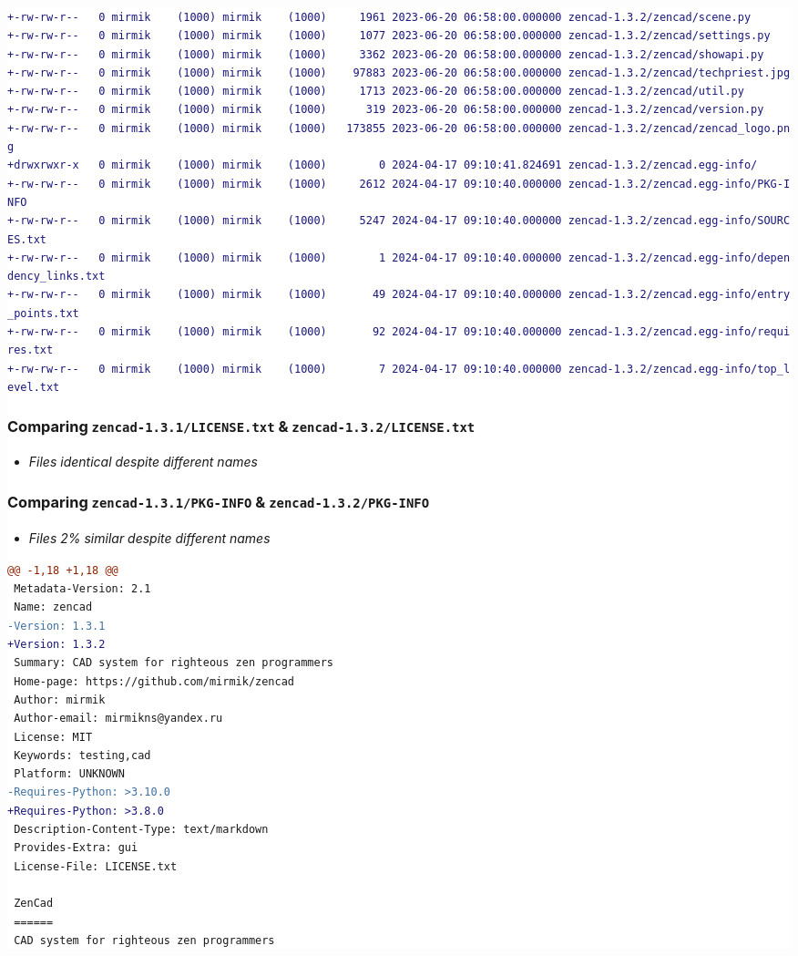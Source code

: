 ```diff
+-rw-rw-r--   0 mirmik    (1000) mirmik    (1000)     1961 2023-06-20 06:58:00.000000 zencad-1.3.2/zencad/scene.py
+-rw-rw-r--   0 mirmik    (1000) mirmik    (1000)     1077 2023-06-20 06:58:00.000000 zencad-1.3.2/zencad/settings.py
+-rw-rw-r--   0 mirmik    (1000) mirmik    (1000)     3362 2023-06-20 06:58:00.000000 zencad-1.3.2/zencad/showapi.py
+-rw-rw-r--   0 mirmik    (1000) mirmik    (1000)    97883 2023-06-20 06:58:00.000000 zencad-1.3.2/zencad/techpriest.jpg
+-rw-rw-r--   0 mirmik    (1000) mirmik    (1000)     1713 2023-06-20 06:58:00.000000 zencad-1.3.2/zencad/util.py
+-rw-rw-r--   0 mirmik    (1000) mirmik    (1000)      319 2023-06-20 06:58:00.000000 zencad-1.3.2/zencad/version.py
+-rw-rw-r--   0 mirmik    (1000) mirmik    (1000)   173855 2023-06-20 06:58:00.000000 zencad-1.3.2/zencad/zencad_logo.png
+drwxrwxr-x   0 mirmik    (1000) mirmik    (1000)        0 2024-04-17 09:10:41.824691 zencad-1.3.2/zencad.egg-info/
+-rw-rw-r--   0 mirmik    (1000) mirmik    (1000)     2612 2024-04-17 09:10:40.000000 zencad-1.3.2/zencad.egg-info/PKG-INFO
+-rw-rw-r--   0 mirmik    (1000) mirmik    (1000)     5247 2024-04-17 09:10:40.000000 zencad-1.3.2/zencad.egg-info/SOURCES.txt
+-rw-rw-r--   0 mirmik    (1000) mirmik    (1000)        1 2024-04-17 09:10:40.000000 zencad-1.3.2/zencad.egg-info/dependency_links.txt
+-rw-rw-r--   0 mirmik    (1000) mirmik    (1000)       49 2024-04-17 09:10:40.000000 zencad-1.3.2/zencad.egg-info/entry_points.txt
+-rw-rw-r--   0 mirmik    (1000) mirmik    (1000)       92 2024-04-17 09:10:40.000000 zencad-1.3.2/zencad.egg-info/requires.txt
+-rw-rw-r--   0 mirmik    (1000) mirmik    (1000)        7 2024-04-17 09:10:40.000000 zencad-1.3.2/zencad.egg-info/top_level.txt
```

### Comparing `zencad-1.3.1/LICENSE.txt` & `zencad-1.3.2/LICENSE.txt`

 * *Files identical despite different names*

### Comparing `zencad-1.3.1/PKG-INFO` & `zencad-1.3.2/PKG-INFO`

 * *Files 2% similar despite different names*

```diff
@@ -1,18 +1,18 @@
 Metadata-Version: 2.1
 Name: zencad
-Version: 1.3.1
+Version: 1.3.2
 Summary: CAD system for righteous zen programmers 
 Home-page: https://github.com/mirmik/zencad
 Author: mirmik
 Author-email: mirmikns@yandex.ru
 License: MIT
 Keywords: testing,cad
 Platform: UNKNOWN
-Requires-Python: >3.10.0
+Requires-Python: >3.8.0
 Description-Content-Type: text/markdown
 Provides-Extra: gui
 License-File: LICENSE.txt
 
 ZenCad
 ======
 CAD system for righteous zen programmers
```
